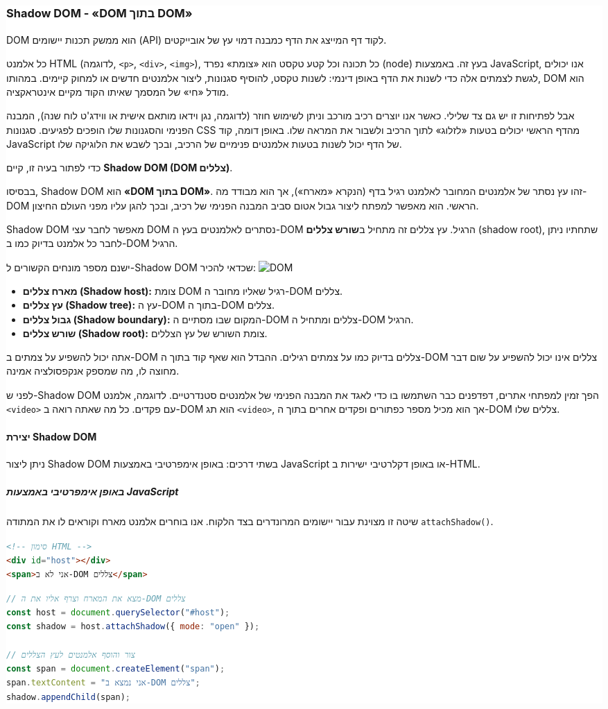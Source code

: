 ### Shadow DOM - «DOM בתוך DOM»

DOM הוא ממשק תכנות יישומים (API) לקוד דף המייצג את הדף כמבנה דמוי עץ של אובייקטים.

כל אלמנט HTML (לדוגמה, `<p>`, `<div>`, `<img>`), כל תכונה וכל קטע טקסט הוא «צומת» נפרד
(node) בעץ זה. באמצעות JavaScript, אנו יכולים לגשת לצמתים אלה כדי לשנות את הדף באופן דינמי: לשנות טקסט, להוסיף סגנונות, ליצור אלמנטים חדשים או למחוק קיימים. במהותו, DOM הוא מודל «חי» של המסמך שאיתו הקוד מקיים אינטראקציה.

אבל לפתיחות זו יש גם צד שלילי. כאשר אנו יוצרים רכיב מורכב וניתן לשימוש חוזר (לדוגמה, נגן וידאו מותאם אישית או ווידג'ט לוח שנה), המבנה הפנימי והסגנונות שלו הופכים לפגיעים. סגנונות CSS מהדף הראשי יכולים בטעות «לזלוג» לתוך הרכיב ולשבור את המראה שלו. באופן דומה, קוד JavaScript של הדף יכול לשנות בטעות אלמנטים פנימיים של הרכיב, ובכך לשבש את הלוגיקה שלו.

כדי לפתור בעיה זו, קיים **Shadow DOM (DOM צללים)**.

בבסיסו, Shadow DOM הוא **«DOM בתוך DOM»**. זהו עץ נסתר של אלמנטים המחובר לאלמנט רגיל בדף (הנקרא «מארח»), אך הוא מבודד מה-DOM הראשי. הוא מאפשר למפתח ליצור גבול אטום סביב המבנה הפנימי של רכיב, ובכך להגן עליו מפני העולם החיצון.

Shadow DOM מאפשר לחבר עצי DOM נסתרים לאלמנטים בעץ ה-DOM הרגיל. עץ צללים זה מתחיל ב**שורש צללים** (shadow root), שתחתיו ניתן לחבר כל אלמנט בדיוק כמו ב-DOM הרגיל.

ישנם מספר מונחים הקשורים ל-Shadow DOM שכדאי להכיר:
![DOM](../../assets/shadow_dom/file.png)
*   **מארח צללים (Shadow host):** צומת DOM רגיל שאליו מחובר ה-DOM צללים.
*   **עץ צללים (Shadow tree):** עץ ה-DOM בתוך ה-DOM צללים.
*   **גבול צללים (Shadow boundary):** המקום שבו מסתיים ה-DOM צללים ומתחיל ה-DOM הרגיל.
*   **שורש צללים (Shadow root):** צומת השורש של עץ הצללים.

אתה יכול להשפיע על צמתים ב-DOM צללים בדיוק כמו על צמתים רגילים. ההבדל הוא שאף קוד בתוך ה-DOM צללים אינו יכול להשפיע על שום דבר מחוצה לו, מה שמספק אנקפסולציה אמינה.

לפני ש-Shadow DOM הפך זמין למפתחי אתרים, דפדפנים כבר השתמשו בו כדי לאגד את המבנה הפנימי של אלמנטים סטנדרטיים. לדוגמה, אלמנט `<video>` עם פקדים. כל מה שאתה רואה ב-DOM הוא תג `<video>`, אך הוא מכיל מספר כפתורים ופקדים אחרים בתוך ה-DOM צללים שלו.

#### יצירת Shadow DOM

ניתן ליצור Shadow DOM בשתי דרכים: באופן אימפרטיבי באמצעות JavaScript או באופן דקלרטיבי ישירות ב-HTML.

##### באופן אימפרטיבי באמצעות JavaScript

שיטה זו מצוינת עבור יישומים המרונדרים בצד הלקוח. אנו בוחרים אלמנט מארח וקוראים לו את המתודה `attachShadow()`.

```html
<!-- סימון HTML -->
<div id="host"></div>
<span>אני לא ב-DOM צללים</span>
```

```javascript
// מצא את המארח וצרף אליו את ה-DOM צללים
const host = document.querySelector("#host");
const shadow = host.attachShadow({ mode: "open" });

// צור והוסף אלמנטים לעץ הצללים
const span = document.createElement("span");
span.textContent = "אני נמצא ב-DOM צללים";
shadow.appendChild(span);
```
